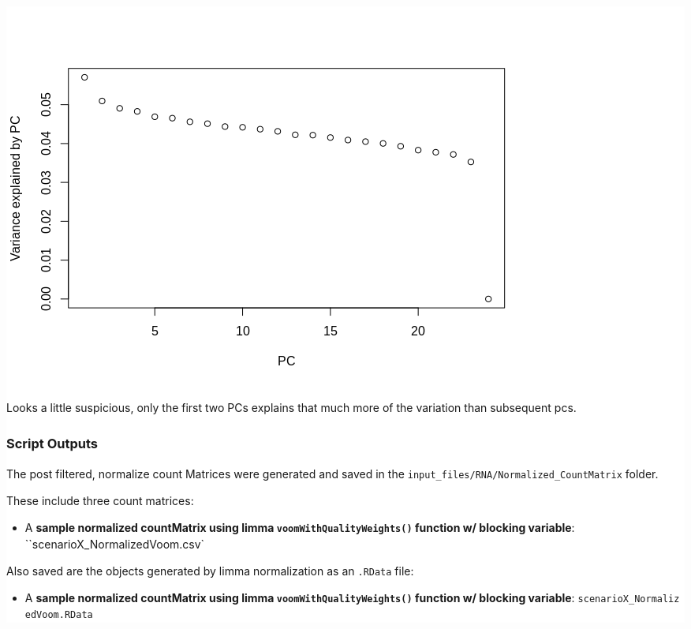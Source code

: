 ![](03B_CV17_RNA_countAnalysis_files/figure-html/unnamed-chunk-24-1.png)
  
Looks a little suspicious, only the first two PCs explains that much more of the variation than subsequent pcs.  

### Script Outputs  

The post filtered, normalize count Matrices were generated and saved in the ``input_files/RNA/Normalized_CountMatrix`` folder. 
  
These include three count matrices:  
  - A **sample normalized countMatrix using limma ``voomWithQualityWeights()`` function w/ blocking variable**: ``scenarioX_NormalizedVoom.csv`  
  
Also saved are the objects generated by limma normalization as an ``.RData`` file:  
  - A **sample normalized countMatrix using limma ``voomWithQualityWeights()`` function w/ blocking variable**: ``scenarioX_NormalizedVoom.RData``  

